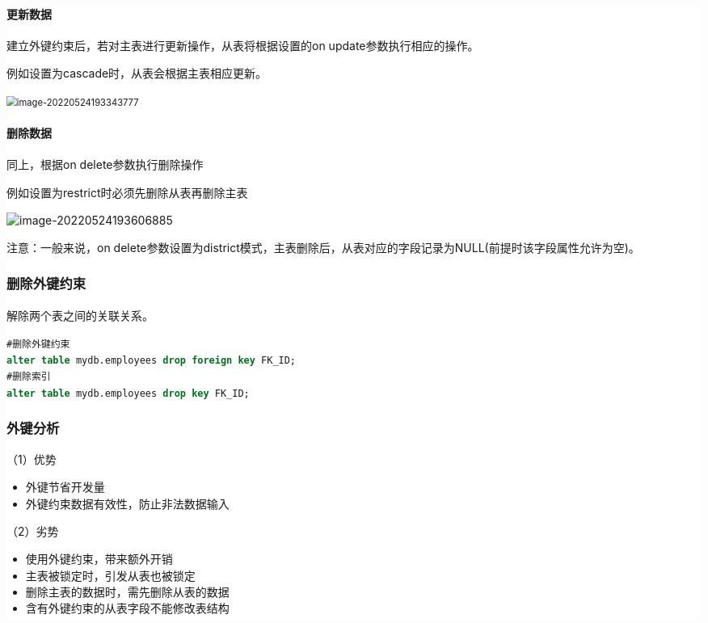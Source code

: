#### 更新数据

建立外键约束后，若对主表进行更新操作，从表将根据设置的on update参数执行相应的操作。

例如设置为cascade时，从表会根据主表相应更新。

<img src="https://raw.githubusercontent.com/wqcblog/picgo-image/master/2022/05/20220524_1653392023.png" alt="image-20220524193343777" style="zoom:80%;" />

#### 删除数据

同上，根据on delete参数执行删除操作

例如设置为restrict时必须先删除从表再删除主表

![image-20220524193606885](https://raw.githubusercontent.com/wqcblog/picgo-image/master/2022/05/20220524_1653392167.png)

注意：一般来说，on delete参数设置为district模式，主表删除后，从表对应的字段记录为NULL(前提时该字段属性允许为空)。

### 删除外键约束

解除两个表之间的关联关系。

```sql
#删除外键约束
alter table mydb.employees drop foreign key FK_ID;
#删除索引
alter table mydb.employees drop key FK_ID;
```

### 外键分析

（1）优势

- 外键节省开发量
- 外键约束数据有效性，防止非法数据输入

（2）劣势

- 使用外键约束，带来额外开销
- 主表被锁定时，引发从表也被锁定
- 删除主表的数据时，需先删除从表的数据
- 含有外键约束的从表字段不能修改表结构
